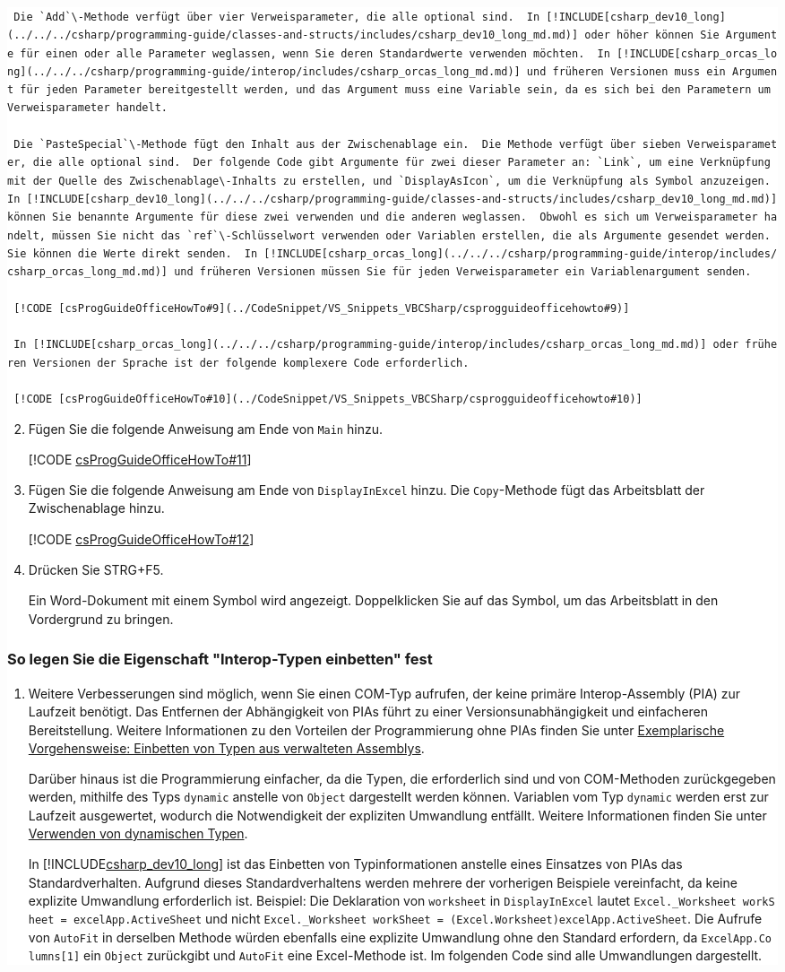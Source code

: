      Die `Add`\-Methode verfügt über vier Verweisparameter, die alle optional sind.  In [!INCLUDE[csharp_dev10_long](../../../csharp/programming-guide/classes-and-structs/includes/csharp_dev10_long_md.md)] oder höher können Sie Argumente für einen oder alle Parameter weglassen, wenn Sie deren Standardwerte verwenden möchten.  In [!INCLUDE[csharp_orcas_long](../../../csharp/programming-guide/interop/includes/csharp_orcas_long_md.md)] und früheren Versionen muss ein Argument für jeden Parameter bereitgestellt werden, und das Argument muss eine Variable sein, da es sich bei den Parametern um Verweisparameter handelt.  
  
     Die `PasteSpecial`\-Methode fügt den Inhalt aus der Zwischenablage ein.  Die Methode verfügt über sieben Verweisparameter, die alle optional sind.  Der folgende Code gibt Argumente für zwei dieser Parameter an: `Link`, um eine Verknüpfung mit der Quelle des Zwischenablage\-Inhalts zu erstellen, und `DisplayAsIcon`, um die Verknüpfung als Symbol anzuzeigen.  In [!INCLUDE[csharp_dev10_long](../../../csharp/programming-guide/classes-and-structs/includes/csharp_dev10_long_md.md)] können Sie benannte Argumente für diese zwei verwenden und die anderen weglassen.  Obwohl es sich um Verweisparameter handelt, müssen Sie nicht das `ref`\-Schlüsselwort verwenden oder Variablen erstellen, die als Argumente gesendet werden.  Sie können die Werte direkt senden.  In [!INCLUDE[csharp_orcas_long](../../../csharp/programming-guide/interop/includes/csharp_orcas_long_md.md)] und früheren Versionen müssen Sie für jeden Verweisparameter ein Variablenargument senden.  
  
     [!CODE [csProgGuideOfficeHowTo#9](../CodeSnippet/VS_Snippets_VBCSharp/csprogguideofficehowto#9)]  
  
     In [!INCLUDE[csharp_orcas_long](../../../csharp/programming-guide/interop/includes/csharp_orcas_long_md.md)] oder früheren Versionen der Sprache ist der folgende komplexere Code erforderlich.  
  
     [!CODE [csProgGuideOfficeHowTo#10](../CodeSnippet/VS_Snippets_VBCSharp/csprogguideofficehowto#10)]  
  
2.  Fügen Sie die folgende Anweisung am Ende von `Main` hinzu.  
  
     [!CODE [csProgGuideOfficeHowTo#11](../CodeSnippet/VS_Snippets_VBCSharp/csprogguideofficehowto#11)]  
  
3.  Fügen Sie die folgende Anweisung am Ende von `DisplayInExcel` hinzu.  Die `Copy`\-Methode fügt das Arbeitsblatt der Zwischenablage hinzu.  
  
     [!CODE [csProgGuideOfficeHowTo#12](../CodeSnippet/VS_Snippets_VBCSharp/csprogguideofficehowto#12)]  
  
4.  Drücken Sie STRG\+F5.  
  
     Ein Word\-Dokument mit einem Symbol wird angezeigt.  Doppelklicken Sie auf das Symbol, um das Arbeitsblatt in den Vordergrund zu bringen.  
  
### So legen Sie die Eigenschaft "Interop\-Typen einbetten" fest  
  
1.  Weitere Verbesserungen sind möglich, wenn Sie einen COM\-Typ aufrufen, der keine primäre Interop\-Assembly \(PIA\) zur Laufzeit benötigt.  Das Entfernen der Abhängigkeit von PIAs führt zu einer Versionsunabhängigkeit und einfacheren Bereitstellung.  Weitere Informationen zu den Vorteilen der Programmierung ohne PIAs finden Sie unter [Exemplarische Vorgehensweise: Einbetten von Typen aus verwalteten Assemblys](../Topic/Walkthrough:%20Embedding%20Types%20from%20Managed%20Assemblies%20\(C%23%20and%20Visual%20Basic\).md).  
  
     Darüber hinaus ist die Programmierung einfacher, da die Typen, die erforderlich sind und von COM\-Methoden zurückgegeben werden, mithilfe des Typs `dynamic` anstelle von `Object` dargestellt werden können.  Variablen vom Typ `dynamic` werden erst zur Laufzeit ausgewertet, wodurch die Notwendigkeit der expliziten Umwandlung entfällt.  Weitere Informationen finden Sie unter [Verwenden von dynamischen Typen](../../../csharp/programming-guide/types/using-type-dynamic.md).  
  
     In [!INCLUDE[csharp_dev10_long](../../../csharp/programming-guide/classes-and-structs/includes/csharp_dev10_long_md.md)] ist das Einbetten von Typinformationen anstelle eines Einsatzes von PIAs das Standardverhalten.  Aufgrund dieses Standardverhaltens werden mehrere der vorherigen Beispiele vereinfacht, da keine explizite Umwandlung erforderlich ist.  Beispiel: Die Deklaration von `worksheet` in `DisplayInExcel` lautet `Excel._Worksheet workSheet = excelApp.ActiveSheet` und nicht `Excel._Worksheet workSheet = (Excel.Worksheet)excelApp.ActiveSheet`.  Die Aufrufe von `AutoFit` in derselben Methode würden ebenfalls eine explizite Umwandlung ohne den Standard erfordern, da `ExcelApp.Columns[1]` ein `Object` zurückgibt und `AutoFit` eine Excel\-Methode ist.  Im folgenden Code sind alle Umwandlungen dargestellt.  
  